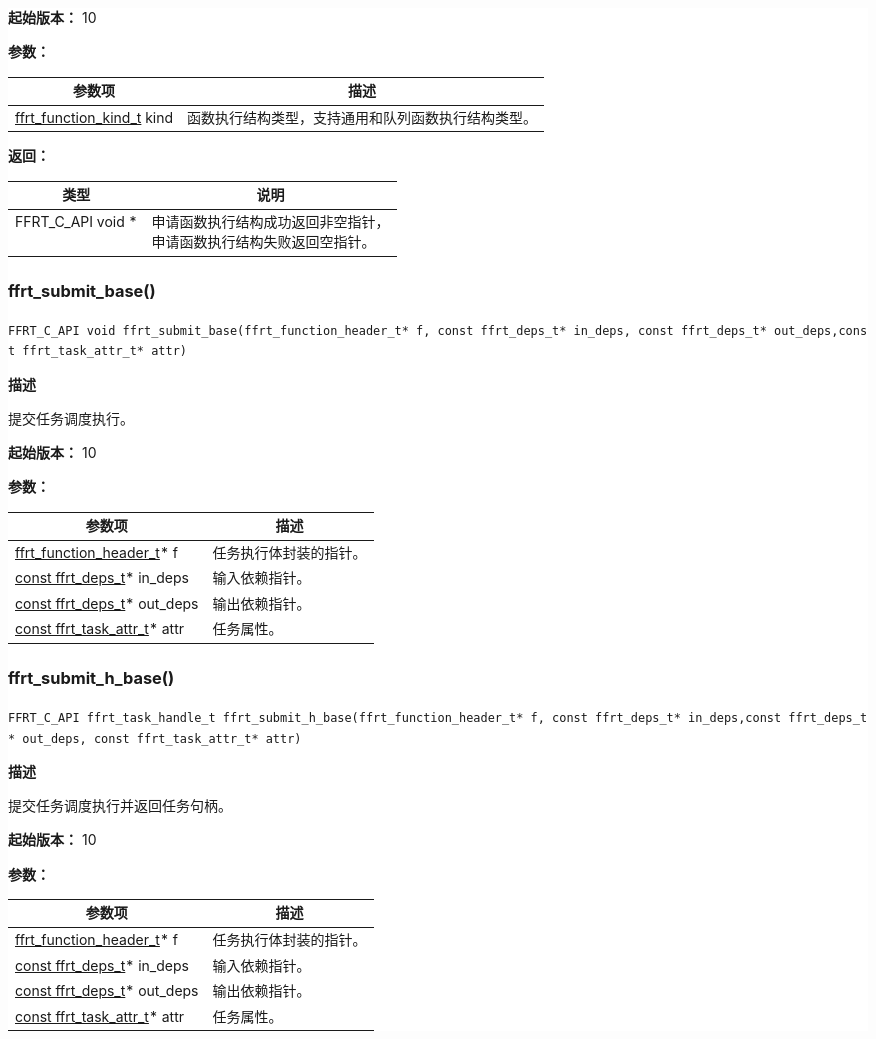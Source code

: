 **起始版本：** 10


**参数：**

| 参数项 | 描述 |
| -- | -- |
| [ffrt_function_kind_t](capi-type-def-h.md#ffrt_function_kind_t) kind | 函数执行结构类型，支持通用和队列函数执行结构类型。 |

**返回：**

| 类型 | 说明 |
| -- | -- |
| FFRT_C_API void * | 申请函数执行结构成功返回非空指针，<br>          申请函数执行结构失败返回空指针。 |

### ffrt_submit_base()

```
FFRT_C_API void ffrt_submit_base(ffrt_function_header_t* f, const ffrt_deps_t* in_deps, const ffrt_deps_t* out_deps,const ffrt_task_attr_t* attr)
```

**描述**

提交任务调度执行。

**起始版本：** 10


**参数：**

| 参数项 | 描述 |
| -- | -- |
| [ffrt_function_header_t](capi-ffrt-ffrt-function-header-t.md)* f | 任务执行体封装的指针。 |
| [const ffrt_deps_t](capi-ffrt-ffrt-deps-t.md)* in_deps | 输入依赖指针。 |
| [const ffrt_deps_t](capi-ffrt-ffrt-deps-t.md)* out_deps | 输出依赖指针。 |
| [const ffrt_task_attr_t](capi-ffrt-ffrt-task-attr-t.md)* attr | 任务属性。 |

### ffrt_submit_h_base()

```
FFRT_C_API ffrt_task_handle_t ffrt_submit_h_base(ffrt_function_header_t* f, const ffrt_deps_t* in_deps,const ffrt_deps_t* out_deps, const ffrt_task_attr_t* attr)
```

**描述**

提交任务调度执行并返回任务句柄。

**起始版本：** 10


**参数：**

| 参数项 | 描述 |
| -- | -- |
| [ffrt_function_header_t](capi-ffrt-ffrt-function-header-t.md)* f | 任务执行体封装的指针。 |
| [const ffrt_deps_t](capi-ffrt-ffrt-deps-t.md)* in_deps | 输入依赖指针。 |
| [const ffrt_deps_t](capi-ffrt-ffrt-deps-t.md)* out_deps | 输出依赖指针。 |
| [const ffrt_task_attr_t](capi-ffrt-ffrt-task-attr-t.md)* attr | 任务属性。 |
